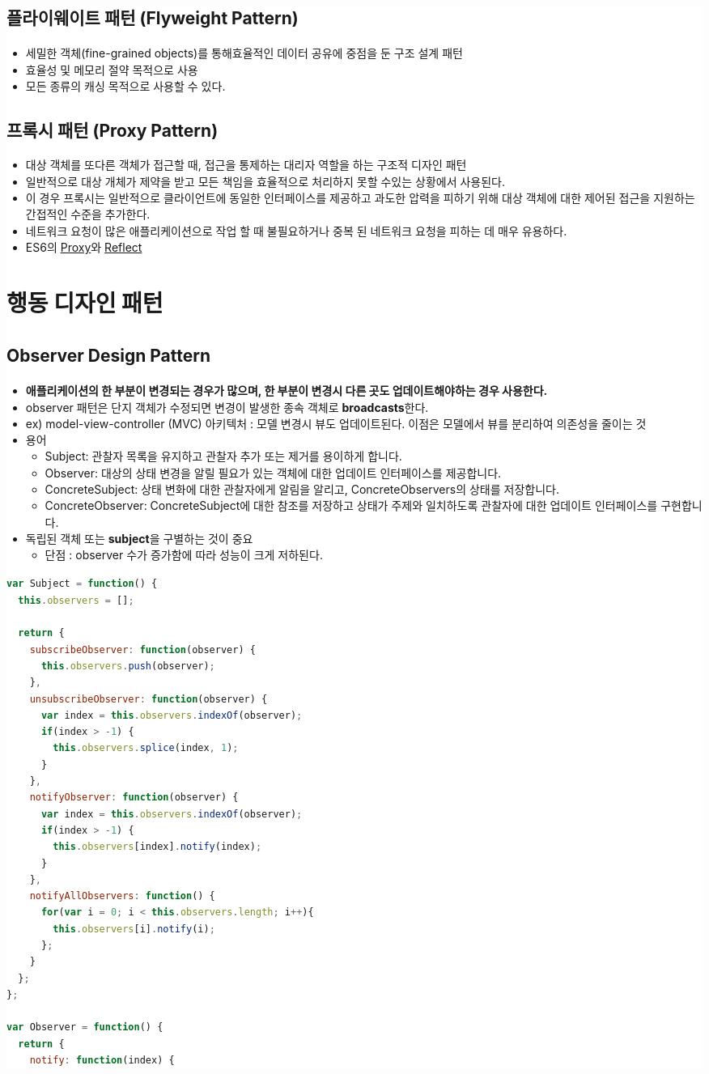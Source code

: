 ## 플라이웨이트 패턴 (Flyweight Pattern)

- 세밀한 객체(fine-grained objects)를 통해효율적인 데이터 공유에 중점을 둔 구조 설계 패턴
- 효율성 및 메모리 절약 목적으로 사용
- 모든 종류의 캐싱 목적으로 사용할 수 있다.

## 프록시 패턴 (Proxy Pattern)

-  대상 객체를 또다른 객체가 접근할 때, 접근을 통제하는 대리자 역할을 하는 구조적 디자인 패턴
- 일반적으로 대상 개체가 제약을 받고 모든 책임을 효율적으로 처리하지 못할 수있는 상황에서 사용된다. 
-  이 경우 프록시는 일반적으로 클라이언트에 동일한 인터페이스를 제공하고 과도한 압력을 피하기 위해 대상 객체에 대한 제어된 접근을 지원하는 간접적인 수준을 추가한다.
- 네트워크 요청이 많은 애플리케이션으로 작업 할 때 불필요하거나 중복 된 네트워크 요청을 피하는 데 매우 유용하다.
- ES6의 [Proxy](https://developer.mozilla.org/en-US/docs/Web/JavaScript/Reference/Global_Objects/Proxy)와 [Reflect](https://developer.mozilla.org/en-US/docs/Web/JavaScript/Reference/Global_Objects/Reflect)

# 행동 디자인 패턴 

## Observer Design Pattern

- **애플리케이션의 한 부분이 변경되는 경우가 많으며, 한 부분이 변경시 다른 곳도 업데이트해야하는 경우 사용한다.**
- observer 패턴은 단지 객체가 수정되면 변경이 발생한 종속 객체로 **broadcasts**한다.
- ex) model-view-controller (MVC) 아키텍처 : 모델 변경시 뷰도 업데이트된다. 이점은 모델에서 뷰를 분리하여 의존성을 줄이는 것
- 용어
  - Subject: 관찰자 목록을 유지하고 관찰자 추가 또는 제거를 용이하게 합니다.
  - Observer: 대상의 상태 변경을 알릴 필요가 있는 객체에 대한 업데이트 인터페이스를 제공합니다.
  - ConcreteSubject: 상태 변화에 대한 관찰자에게 알림을 알리고, ConcreteObservers의 상태를 저장합니다.
  - ConcreteObserver: ConcreteSubject에 대한 참조를 저장하고 상태가 주제와 일치하도록 관찰자에 대한 업데이트 인터페이스를 구현합니다.
- 독립된 객체 또는 **subject**을 구별하는 것이 중요
  - 단점 : observer 수가 증가함에 따라 성능이 크게 저하된다.

```js
var Subject = function() {
  this.observers = [];

  return {
    subscribeObserver: function(observer) {
      this.observers.push(observer);
    },
    unsubscribeObserver: function(observer) {
      var index = this.observers.indexOf(observer);
      if(index > -1) {
        this.observers.splice(index, 1);
      }
    },
    notifyObserver: function(observer) {
      var index = this.observers.indexOf(observer);
      if(index > -1) {
        this.observers[index].notify(index);
      }
    },
    notifyAllObservers: function() {
      for(var i = 0; i < this.observers.length; i++){
        this.observers[i].notify(i);
      };
    }
  };
};

var Observer = function() {
  return {
    notify: function(index) {
```